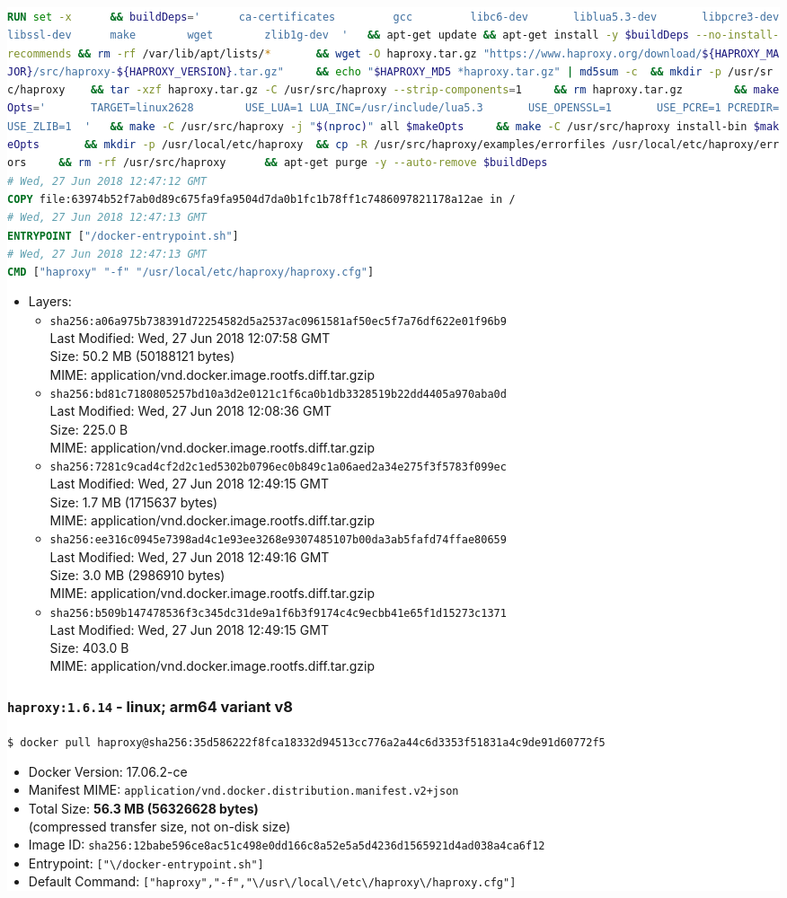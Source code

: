 ```dockerfile
RUN set -x 		&& buildDeps=' 		ca-certificates 		gcc 		libc6-dev 		liblua5.3-dev 		libpcre3-dev 		libssl-dev 		make 		wget 		zlib1g-dev 	' 	&& apt-get update && apt-get install -y $buildDeps --no-install-recommends && rm -rf /var/lib/apt/lists/* 		&& wget -O haproxy.tar.gz "https://www.haproxy.org/download/${HAPROXY_MAJOR}/src/haproxy-${HAPROXY_VERSION}.tar.gz" 	&& echo "$HAPROXY_MD5 *haproxy.tar.gz" | md5sum -c 	&& mkdir -p /usr/src/haproxy 	&& tar -xzf haproxy.tar.gz -C /usr/src/haproxy --strip-components=1 	&& rm haproxy.tar.gz 		&& makeOpts=' 		TARGET=linux2628 		USE_LUA=1 LUA_INC=/usr/include/lua5.3 		USE_OPENSSL=1 		USE_PCRE=1 PCREDIR= 		USE_ZLIB=1 	' 	&& make -C /usr/src/haproxy -j "$(nproc)" all $makeOpts 	&& make -C /usr/src/haproxy install-bin $makeOpts 		&& mkdir -p /usr/local/etc/haproxy 	&& cp -R /usr/src/haproxy/examples/errorfiles /usr/local/etc/haproxy/errors 	&& rm -rf /usr/src/haproxy 		&& apt-get purge -y --auto-remove $buildDeps
# Wed, 27 Jun 2018 12:47:12 GMT
COPY file:63974b52f7ab0d89c675fa9fa9504d7da0b1fc1b78ff1c7486097821178a12ae in / 
# Wed, 27 Jun 2018 12:47:13 GMT
ENTRYPOINT ["/docker-entrypoint.sh"]
# Wed, 27 Jun 2018 12:47:13 GMT
CMD ["haproxy" "-f" "/usr/local/etc/haproxy/haproxy.cfg"]
```

-	Layers:
	-	`sha256:a06a975b738391d72254582d5a2537ac0961581af50ec5f7a76df622e01f96b9`  
		Last Modified: Wed, 27 Jun 2018 12:07:58 GMT  
		Size: 50.2 MB (50188121 bytes)  
		MIME: application/vnd.docker.image.rootfs.diff.tar.gzip
	-	`sha256:bd81c7180805257bd10a3d2e0121c1f6ca0b1db3328519b22dd4405a970aba0d`  
		Last Modified: Wed, 27 Jun 2018 12:08:36 GMT  
		Size: 225.0 B  
		MIME: application/vnd.docker.image.rootfs.diff.tar.gzip
	-	`sha256:7281c9cad4cf2d2c1ed5302b0796ec0b849c1a06aed2a34e275f3f5783f099ec`  
		Last Modified: Wed, 27 Jun 2018 12:49:15 GMT  
		Size: 1.7 MB (1715637 bytes)  
		MIME: application/vnd.docker.image.rootfs.diff.tar.gzip
	-	`sha256:ee316c0945e7398ad4c1e93ee3268e9307485107b00da3ab5fafd74ffae80659`  
		Last Modified: Wed, 27 Jun 2018 12:49:16 GMT  
		Size: 3.0 MB (2986910 bytes)  
		MIME: application/vnd.docker.image.rootfs.diff.tar.gzip
	-	`sha256:b509b147478536f3c345dc31de9a1f6b3f9174c4c9ecbb41e65f1d15273c1371`  
		Last Modified: Wed, 27 Jun 2018 12:49:15 GMT  
		Size: 403.0 B  
		MIME: application/vnd.docker.image.rootfs.diff.tar.gzip

### `haproxy:1.6.14` - linux; arm64 variant v8

```console
$ docker pull haproxy@sha256:35d586222f8fca18332d94513cc776a2a44c6d3353f51831a4c9de91d60772f5
```

-	Docker Version: 17.06.2-ce
-	Manifest MIME: `application/vnd.docker.distribution.manifest.v2+json`
-	Total Size: **56.3 MB (56326628 bytes)**  
	(compressed transfer size, not on-disk size)
-	Image ID: `sha256:12babe596ce8ac51c498e0dd166c8a52e5a5d4236d1565921d4ad038a4ca6f12`
-	Entrypoint: `["\/docker-entrypoint.sh"]`
-	Default Command: `["haproxy","-f","\/usr\/local\/etc\/haproxy\/haproxy.cfg"]`
